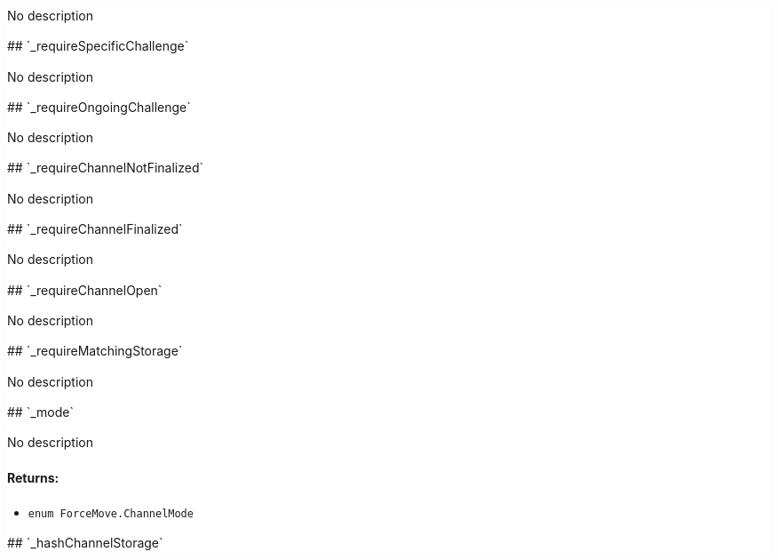 No description



<a id=_requireSpecificChallenge />
## `_requireSpecificChallenge`

No description



<a id=_requireOngoingChallenge />
## `_requireOngoingChallenge`

No description



<a id=_requireChannelNotFinalized />
## `_requireChannelNotFinalized`

No description



<a id=_requireChannelFinalized />
## `_requireChannelFinalized`

No description



<a id=_requireChannelOpen />
## `_requireChannelOpen`

No description



<a id=_requireMatchingStorage />
## `_requireMatchingStorage`

No description



<a id=_mode />
## `_mode`

No description


#### Returns:
- `enum ForceMove.ChannelMode`

<a id=_hashChannelStorage />
## `_hashChannelStorage`
